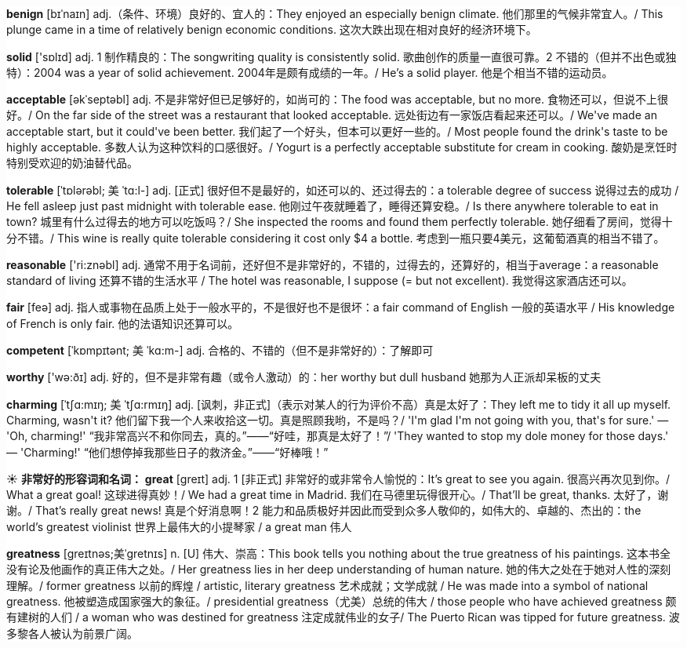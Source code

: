 <span class="vocabulary">**benign**</span> [bɪˈnaɪn]
<span class="definition">adj.（条件、环境）良好的、宜人的：</span>They enjoyed an especially benign climate. 他们那里的气候非常宜人。/ This plunge came in a time of relatively benign economic conditions. 这次大跌出现在相对良好的经济环境下。

<span class="vocabulary">**solid**</span> ['sɒlɪd] 
<span class="definition">adj. 1 制作精良的：</span>The songwriting quality is consistently solid. 歌曲创作的质量一直很可靠。<span class="definition">2 不错的（但并不出色或独特）：</span>2004 was a year of solid achievement. 2004年是颇有成绩的一年。/ He’s a solid player. 他是个相当不错的运动员。

<span class="vocabulary">**acceptable**</span> [əkˈseptəbl]
<span class="definition">adj. 不是非常好但已足够好的，如尚可的：</span>The food was acceptable, but no more. 食物还可以，但说不上很好。/ On the far side of the street was a restaurant that looked acceptable. 远处街边有一家饭店看起来还可以。/ We've made an acceptable start, but it could've been better. 我们起了一个好头，但本可以更好一些的。/ Most people found the drink's taste to be highly acceptable. 多数人认为这种饮料的口感很好。/ Yogurt is a perfectly acceptable substitute for cream in cooking. 酸奶是烹饪时特别受欢迎的奶油替代品。
           
<span class="vocabulary">**tolerable**</span> [ˈtɒlərəbl; 美 ˈtɑ:l-]
<span class="definition">adj. [正式] 很好但不是最好的，如还可以的、还过得去的：</span>a tolerable degree of success 说得过去的成功 / He fell asleep just past midnight with tolerable ease. 他刚过午夜就睡着了，睡得还算安稳。/ Is there anywhere tolerable to eat in town? 城里有什么过得去的地方可以吃饭吗？/ She inspected the rooms and found them perfectly tolerable. 她仔细看了房间，觉得十分不错。/ This wine is really quite tolerable considering it cost only $4 a bottle. 考虑到一瓶只要4美元，这葡萄酒真的相当不错了。

<span class="vocabulary">**reasonable**</span> ['ri:znəbl] 
<span class="definition">adj. 通常不用于名词前，还好但不是非常好的，不错的，过得去的，还算好的，相当于average：</span>a reasonable standard of living 还算不错的生活水平 / The hotel was reasonable, I suppose (= but not excellent). 我觉得这家酒店还可以。

<span class="vocabulary">**fair**</span> [feə] 
<span class="definition">adj. 指人或事物在品质上处于一般水平的，不是很好也不是很坏：</span>a fair command of English 一般的英语水平 / His knowledge of French is only fair. 他的法语知识还算可以。
           
<span class="vocabulary">**competent**</span> [ˈkɒmpɪtənt; 美 ˈkɑ:m-]
<span class="definition">adj. 合格的、不错的（但不是非常好的）：</span>了解即可

<span class="vocabulary">**worthy**</span> ['wə:ðɪ] 
<span class="definition">adj. 好的，但不是非常有趣（或令人激动）的：</span>her worthy but dull husband 她那为人正派却呆板的丈夫
           
<span class="vocabulary">**charming**</span> [ˈtʃɑ:mɪŋ; 美 ˈtʃɑ:rmɪŋ]
<span class="definition">adj. [讽刺，非正式]（表示对某人的行为评价不高）真是太好了：</span>They left me to tidy it all up myself. Charming, wasn't it? 他们留下我一个人来收拾这一切。真是照顾我哟，不是吗？/ 'I'm glad I'm not going with you, that's for sure.' — 'Oh, charming!' “我非常高兴不和你同去，真的。”——“好哇，那真是太好了！”/ 'They wanted to stop my dole money for those days.' — 'Charming!' “他们想停掉我那些日子的救济金。”——“好棒哦！”

☀ <span class="category">**非常好的形容词和名词：**</span>
<span class="vocabulary">**great**</span> [ɡreɪt] 
<span class="definition">adj. 1 [非正式] 非常好的或非常令人愉悦的：</span>It’s great to see you again. 很高兴再次见到你。/ What a great goal! 这球进得真妙！/ We had a great time in Madrid. 我们在马德里玩得很开心。/ That’ll be great, thanks. 太好了，谢谢。/ That’s really great news! 真是个好消息啊！<span class="definition">2 能力和品质极好并因此而受到众多人敬仰的，如伟大的、卓越的、杰出的：</span>the world’s greatest violinist 世界上最伟大的小提琴家 / a great man 伟人
           
<span class="vocabulary">**greatness**</span> [ɡreɪtnəs;美ˈɡretnɪs]
<span class="definition">n. [U] 伟大、崇高：</span>This book tells you nothing about the true greatness of his paintings. 这本书全没有论及他画作的真正伟大之处。/ Her greatness lies in her deep understanding of human nature. 她的伟大之处在于她对人性的深刻理解。/ former greatness 以前的辉煌 / artistic, literary greatness 艺术成就；文学成就 / He was made into a symbol of national greatness. 他被塑造成国家强大的象征。/ presidential greatness（尤美）总统的伟大 / those people who have achieved greatness 颇有建树的人们 / a woman who was destined for greatness 注定成就伟业的女子/ The Puerto Rican was tipped for future greatness. 波多黎各人被认为前景广阔。
